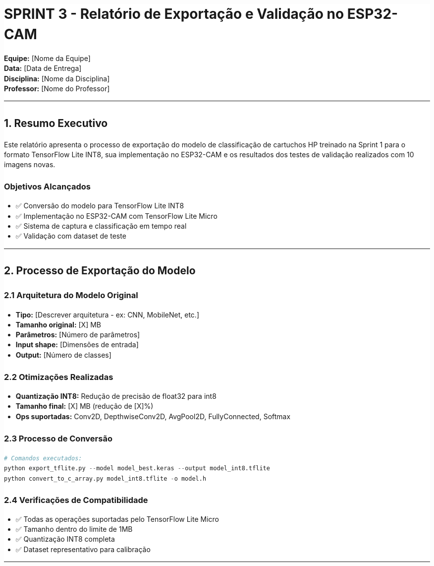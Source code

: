 # SPRINT 3 - Relatório de Exportação e Validação no ESP32-CAM

**Equipe:** [Nome da Equipe]  
**Data:** [Data de Entrega]  
**Disciplina:** [Nome da Disciplina]  
**Professor:** [Nome do Professor]  

---

## 1. Resumo Executivo

Este relatório apresenta o processo de exportação do modelo de classificação de cartuchos HP treinado na Sprint 1 para o formato TensorFlow Lite INT8, sua implementação no ESP32-CAM e os resultados dos testes de validação realizados com 10 imagens novas.

### Objetivos Alcançados
- ✅ Conversão do modelo para TensorFlow Lite INT8
- ✅ Implementação no ESP32-CAM com TensorFlow Lite Micro
- ✅ Sistema de captura e classificação em tempo real
- ✅ Validação com dataset de teste

---

## 2. Processo de Exportação do Modelo

### 2.1 Arquitetura do Modelo Original
- **Tipo:** [Descrever arquitetura - ex: CNN, MobileNet, etc.]
- **Tamanho original:** [X] MB
- **Parâmetros:** [Número de parâmetros]
- **Input shape:** [Dimensões de entrada]
- **Output:** [Número de classes]

### 2.2 Otimizações Realizadas
- **Quantização INT8:** Redução de precisão de float32 para int8
- **Tamanho final:** [X] MB (redução de [X]%)
- **Ops suportadas:** Conv2D, DepthwiseConv2D, AvgPool2D, FullyConnected, Softmax

### 2.3 Processo de Conversão
```python
# Comandos executados:
python export_tflite.py --model model_best.keras --output model_int8.tflite
python convert_to_c_array.py model_int8.tflite -o model.h
```

### 2.4 Verificações de Compatibilidade
- ✅ Todas as operações suportadas pelo TensorFlow Lite Micro
- ✅ Tamanho dentro do limite de 1MB
- ✅ Quantização INT8 completa
- ✅ Dataset representativo para calibração

---